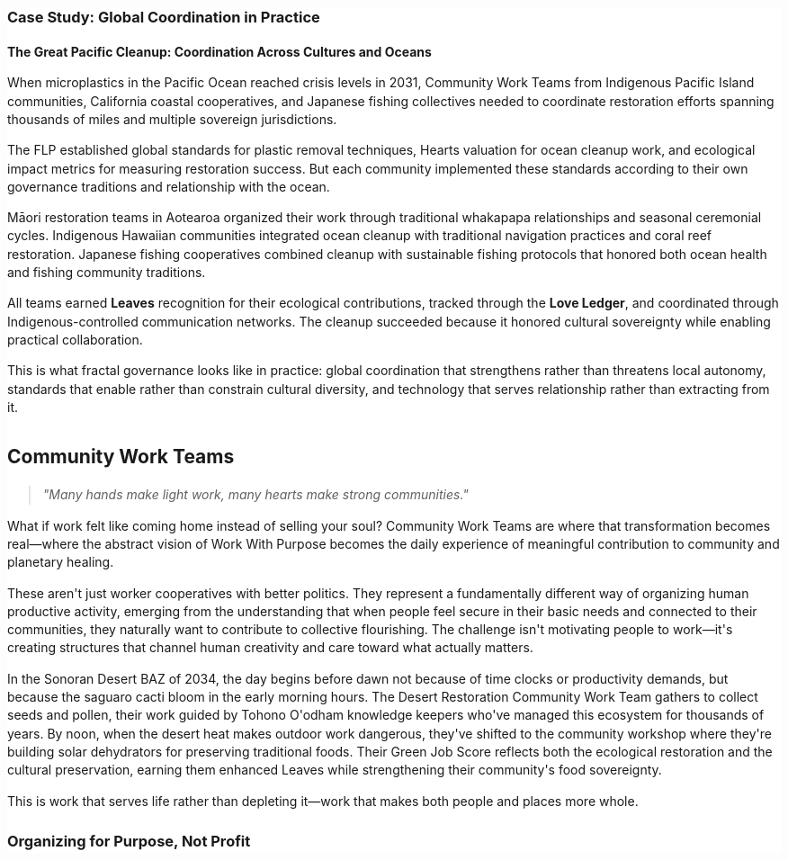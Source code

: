 ### Case Study: Global Coordination in Practice

**The Great Pacific Cleanup: Coordination Across Cultures and Oceans**

When microplastics in the Pacific Ocean reached crisis levels in 2031, Community Work Teams from Indigenous Pacific Island communities, California coastal cooperatives, and Japanese fishing collectives needed to coordinate restoration efforts spanning thousands of miles and multiple sovereign jurisdictions.

The FLP established global standards for plastic removal techniques, Hearts valuation for ocean cleanup work, and ecological impact metrics for measuring restoration success. But each community implemented these standards according to their own governance traditions and relationship with the ocean.

Māori restoration teams in Aotearoa organized their work through traditional whakapapa relationships and seasonal ceremonial cycles. Indigenous Hawaiian communities integrated ocean cleanup with traditional navigation practices and coral reef restoration. Japanese fishing cooperatives combined cleanup with sustainable fishing protocols that honored both ocean health and fishing community traditions.

All teams earned **Leaves** recognition for their ecological contributions, tracked through the **Love Ledger**, and coordinated through Indigenous-controlled communication networks. The cleanup succeeded because it honored cultural sovereignty while enabling practical collaboration.

This is what fractal governance looks like in practice: global coordination that strengthens rather than threatens local autonomy, standards that enable rather than constrain cultural diversity, and technology that serves relationship rather than extracting from it.

## <a id="community-work-teams"></a>Community Work Teams

> *"Many hands make light work, many hearts make strong communities."*

What if work felt like coming home instead of selling your soul? Community Work Teams are where that transformation becomes real—where the abstract vision of Work With Purpose becomes the daily experience of meaningful contribution to community and planetary healing.

These aren't just worker cooperatives with better politics. They represent a fundamentally different way of organizing human productive activity, emerging from the understanding that when people feel secure in their basic needs and connected to their communities, they naturally want to contribute to collective flourishing. The challenge isn't motivating people to work—it's creating structures that channel human creativity and care toward what actually matters.

In the Sonoran Desert BAZ of 2034, the day begins before dawn not because of time clocks or productivity demands, but because the saguaro cacti bloom in the early morning hours. The Desert Restoration Community Work Team gathers to collect seeds and pollen, their work guided by Tohono O'odham knowledge keepers who've managed this ecosystem for thousands of years. By noon, when the desert heat makes outdoor work dangerous, they've shifted to the community workshop where they're building solar dehydrators for preserving traditional foods. Their Green Job Score reflects both the ecological restoration and the cultural preservation, earning them enhanced Leaves while strengthening their community's food sovereignty.

This is work that serves life rather than depleting it—work that makes both people and places more whole.

### Organizing for Purpose, Not Profit
